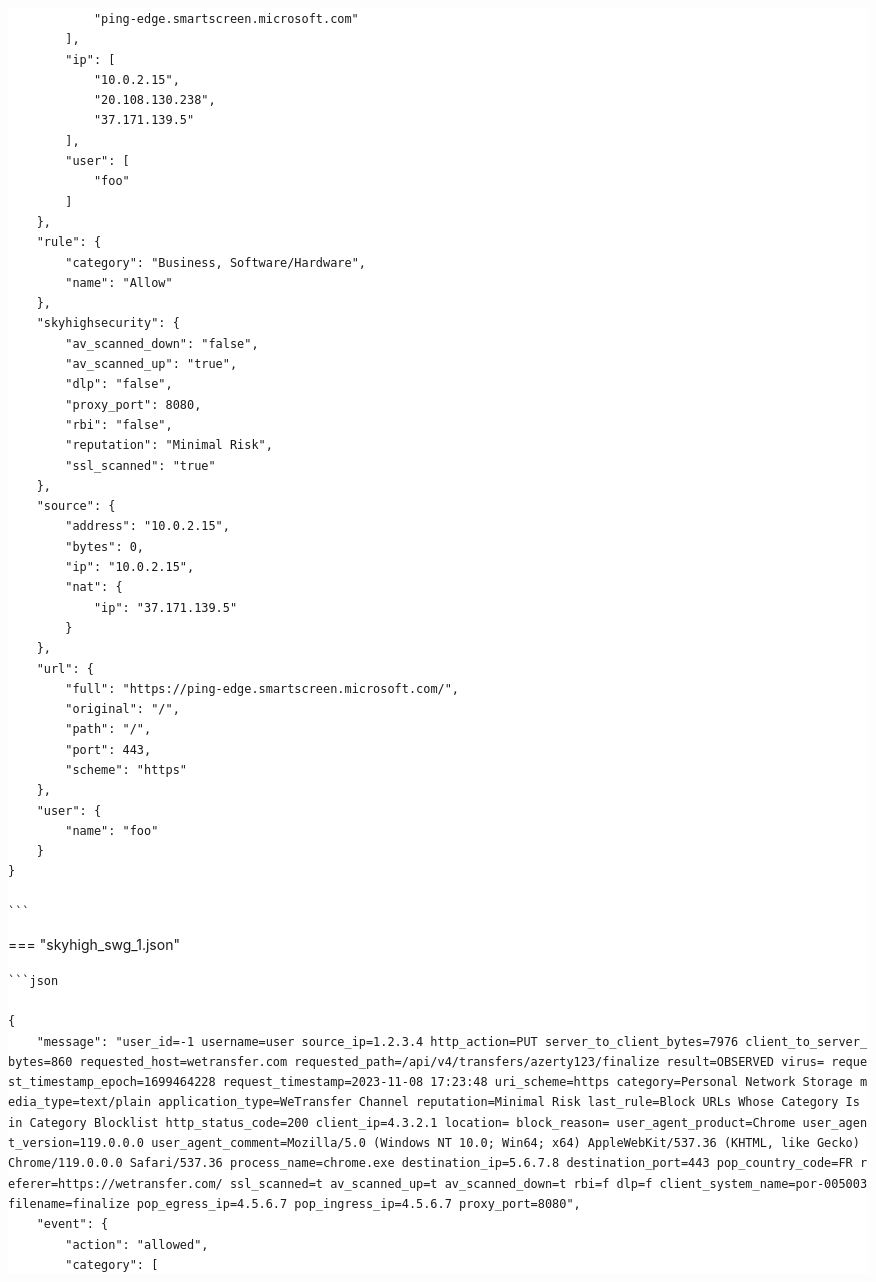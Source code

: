                 "ping-edge.smartscreen.microsoft.com"
            ],
            "ip": [
                "10.0.2.15",
                "20.108.130.238",
                "37.171.139.5"
            ],
            "user": [
                "foo"
            ]
        },
        "rule": {
            "category": "Business, Software/Hardware",
            "name": "Allow"
        },
        "skyhighsecurity": {
            "av_scanned_down": "false",
            "av_scanned_up": "true",
            "dlp": "false",
            "proxy_port": 8080,
            "rbi": "false",
            "reputation": "Minimal Risk",
            "ssl_scanned": "true"
        },
        "source": {
            "address": "10.0.2.15",
            "bytes": 0,
            "ip": "10.0.2.15",
            "nat": {
                "ip": "37.171.139.5"
            }
        },
        "url": {
            "full": "https://ping-edge.smartscreen.microsoft.com/",
            "original": "/",
            "path": "/",
            "port": 443,
            "scheme": "https"
        },
        "user": {
            "name": "foo"
        }
    }
    	
	```


=== "skyhigh_swg_1.json"

    ```json
	
    {
        "message": "user_id=-1 username=user source_ip=1.2.3.4 http_action=PUT server_to_client_bytes=7976 client_to_server_bytes=860 requested_host=wetransfer.com requested_path=/api/v4/transfers/azerty123/finalize result=OBSERVED virus= request_timestamp_epoch=1699464228 request_timestamp=2023-11-08 17:23:48 uri_scheme=https category=Personal Network Storage media_type=text/plain application_type=WeTransfer Channel reputation=Minimal Risk last_rule=Block URLs Whose Category Is in Category Blocklist http_status_code=200 client_ip=4.3.2.1 location= block_reason= user_agent_product=Chrome user_agent_version=119.0.0.0 user_agent_comment=Mozilla/5.0 (Windows NT 10.0; Win64; x64) AppleWebKit/537.36 (KHTML, like Gecko) Chrome/119.0.0.0 Safari/537.36 process_name=chrome.exe destination_ip=5.6.7.8 destination_port=443 pop_country_code=FR referer=https://wetransfer.com/ ssl_scanned=t av_scanned_up=t av_scanned_down=t rbi=f dlp=f client_system_name=por-005003 filename=finalize pop_egress_ip=4.5.6.7 pop_ingress_ip=4.5.6.7 proxy_port=8080",
        "event": {
            "action": "allowed",
            "category": [